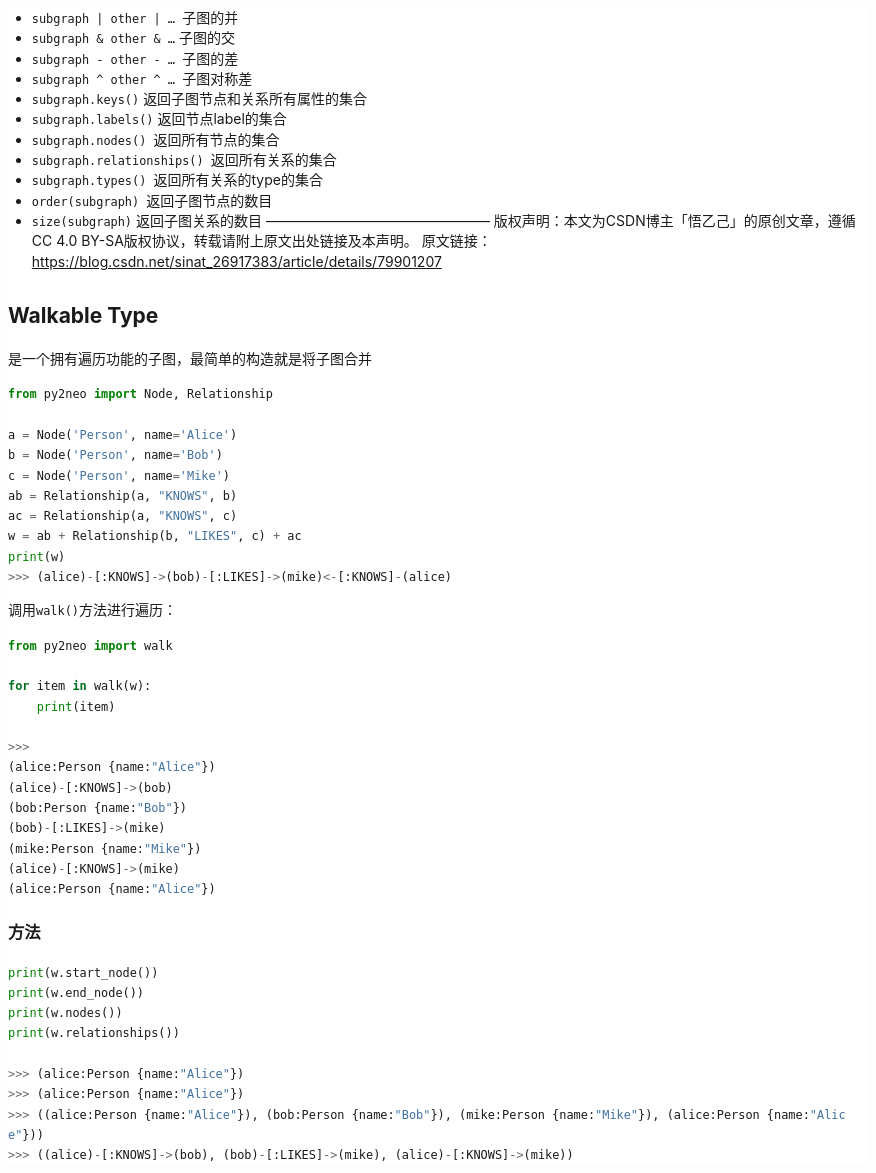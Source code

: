- `subgraph | other | … `子图的并
- `subgraph & other & …` 子图的交
- `subgraph - other - … `子图的差
- `subgraph ^ other ^ … `子图对称差
- `subgraph.keys()` 返回子图节点和关系所有属性的集合
- `subgraph.labels()` 返回节点label的集合
- `subgraph.nodes() `返回所有节点的集合
- `subgraph.relationships() `返回所有关系的集合
- `subgraph.types() `返回所有关系的type的集合
- `order(subgraph) `返回子图节点的数目
- `size(subgraph)` 返回子图关系的数目
  ————————————————
  版权声明：本文为CSDN博主「悟乙己」的原创文章，遵循CC 4.0 BY-SA版权协议，转载请附上原文出处链接及本声明。
  原文链接：https://blog.csdn.net/sinat_26917383/article/details/79901207

## Walkable Type

是一个拥有遍历功能的子图，最简单的构造就是将子图合并

```python
from py2neo import Node, Relationship
 
a = Node('Person', name='Alice')
b = Node('Person', name='Bob')
c = Node('Person', name='Mike')
ab = Relationship(a, "KNOWS", b)
ac = Relationship(a, "KNOWS", c)
w = ab + Relationship(b, "LIKES", c) + ac
print(w)
>>> (alice)-[:KNOWS]->(bob)-[:LIKES]->(mike)<-[:KNOWS]-(alice)
```

调用`walk()`方法进行遍历：

```python
from py2neo import walk
 
for item in walk(w):
    print(item)

>>> 
(alice:Person {name:"Alice"})
(alice)-[:KNOWS]->(bob)
(bob:Person {name:"Bob"})
(bob)-[:LIKES]->(mike)
(mike:Person {name:"Mike"})
(alice)-[:KNOWS]->(mike)
(alice:Person {name:"Alice"})
```

### 方法

```python
print(w.start_node())
print(w.end_node())
print(w.nodes())
print(w.relationships())

>>> (alice:Person {name:"Alice"})
>>> (alice:Person {name:"Alice"})
>>> ((alice:Person {name:"Alice"}), (bob:Person {name:"Bob"}), (mike:Person {name:"Mike"}), (alice:Person {name:"Alice"}))
>>> ((alice)-[:KNOWS]->(bob), (bob)-[:LIKES]->(mike), (alice)-[:KNOWS]->(mike))
```
